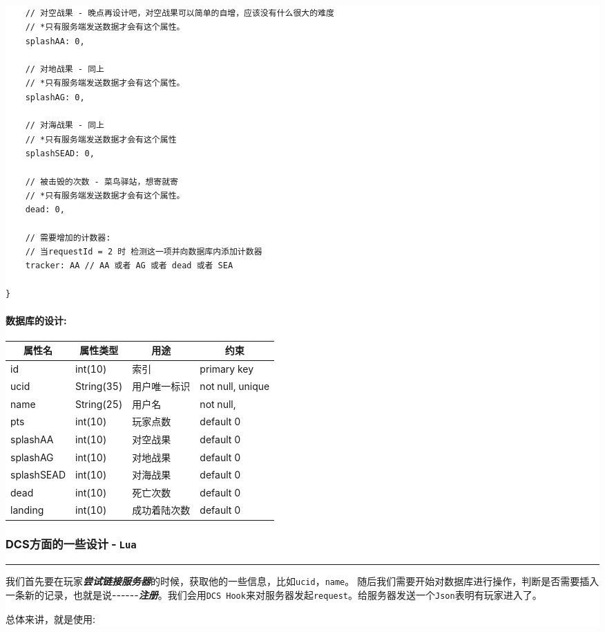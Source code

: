 ```
    // 对空战果 - 晚点再设计吧，对空战果可以简单的自增，应该没有什么很大的难度
    // *只有服务端发送数据才会有这个属性。
   	splashAA: 0,
    
    // 对地战果 - 同上
    // *只有服务端发送数据才会有这个属性。
    splashAG: 0,
    
    // 对海战果 - 同上
    // *只有服务端发送数据才会有这个属性
    splashSEAD: 0,
    
    // 被击毁的次数 - 菜鸟驿站，想寄就寄
    // *只有服务端发送数据才会有这个属性。
    dead: 0,
    
    // 需要增加的计数器:
    // 当requestId = 2 时 检测这一项并向数据库内添加计数器
    tracker: AA // AA 或者 AG 或者 dead 或者 SEA
    
}
```

#### 数据库的设计:

| 属性名     | 属性类型   | 用途         | 约束             |
| ---------- | ---------- | ------------ | ---------------- |
| id         | int(10)    | 索引         | primary key      |
| ucid       | String(35) | 用户唯一标识 | not null, unique |
| name       | String(25) | 用户名       | not null,        |
| pts        | int(10)    | 玩家点数     | default 0        |
| splashAA   | int(10)    | 对空战果     | default 0        |
| splashAG   | int(10)    | 对地战果     | default 0        |
| splashSEAD | int(10)    | 对海战果     | default 0        |
| dead       | int(10)    | 死亡次数     | default 0        |
| landing    | int(10)    | 成功着陆次数 | default 0        |

### DCS方面的一些设计 - `Lua`

----

我们首先要在玩家***尝试链接服务器***的时候，获取他的一些信息，比如`ucid`，`name`。 随后我们需要开始对数据库进行操作，判断是否需要插入一条新的记录，也就是说------***注册***。我们会用`DCS Hook`来对服务器发起`request`。给服务器发送一个`Json`表明有玩家进入了。

总体来讲，就是使用:
